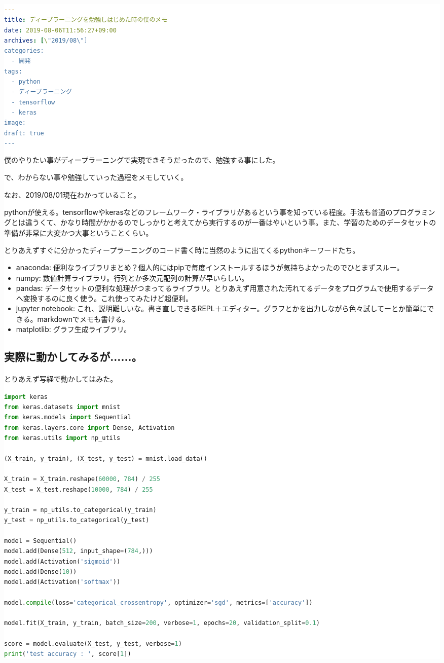 ```yaml
---
title: ディープラーニングを勉強しはじめた時の僕のメモ
date: 2019-08-06T11:56:27+09:00
archives: [\"2019/08\"]
categories:
  - 開発
tags:
  - python
  - ディープラーニング
  - tensorflow
  - keras
image: 
draft: true
---
```

僕のやりたい事がディープラーニングで実現できそうだったので、勉強する事にした。

で、わからない事や勉強していった過程をメモしていく。

なお、2019/08/01現在わかっていること。

pythonが使える。tensorflowやkerasなどのフレームワーク・ライブラリがあるという事を知っている程度。手法も普通のプログラミングとは違うくて、かなり時間がかかるのでしっかりと考えてから実行するのが一番はやいという事。また、学習のためのデータセットの準備が非常に大変かつ大事ということくらい。

とりあえずすぐに分かったディープラーニングのコード書く時に当然のように出てくるpythonキーワードたち。

- anaconda: 便利なライブラリまとめ？個人的にはpipで毎度インストールするほうが気持ちよかったのでひとまずスルー。
- numpy: 数値計算ライブラリ。行列とか多次元配列の計算が早いらしい。
- pandas: データセットの便利な処理がつまってるライブラリ。とりあえず用意された汚れてるデータをプログラムで使用するデータへ変換するのに良く使う。これ使ってみたけど超便利。
- jupyter notebook: これ、説明難しいな。書き直しできるREPL＋エディター。グラフとかを出力しながら色々試してーとか簡単にできる。markdownでメモも書ける。 
- matplotlib: グラフ生成ライブラリ。

## 実際に動かしてみるが……。

とりあえず写経で動かしてはみた。

```python
import keras
from keras.datasets import mnist
from keras.models import Sequential
from keras.layers.core import Dense, Activation
from keras.utils import np_utils

(X_train, y_train), (X_test, y_test) = mnist.load_data()

X_train = X_train.reshape(60000, 784) / 255
X_test = X_test.reshape(10000, 784) / 255

y_train = np_utils.to_categorical(y_train)
y_test = np_utils.to_categorical(y_test)

model = Sequential()
model.add(Dense(512, input_shape=(784,)))
model.add(Activation('sigmoid'))
model.add(Dense(10))
model.add(Activation('softmax'))

model.compile(loss='categorical_crossentropy', optimizer='sgd', metrics=['accuracy'])

model.fit(X_train, y_train, batch_size=200, verbose=1, epochs=20, validation_split=0.1)

score = model.evaluate(X_test, y_test, verbose=1)
print('test accuracy : ', score[1])
```

